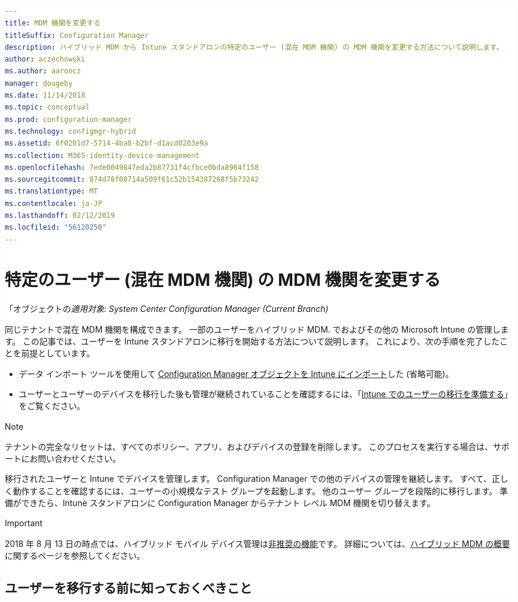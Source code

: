 ```yaml
---
title: MDM 機関を変更する
titleSuffix: Configuration Manager
description: ハイブリッド MDM から Intune スタンドアロンの特定のユーザー (混在 MDM 機関) の MDM 機関を変更する方法について説明します。
author: aczechowski
ms.author: aaroncz
manager: dougeby
ms.date: 11/14/2018
ms.topic: conceptual
ms.prod: configuration-manager
ms.technology: configmgr-hybrid
ms.assetid: 6f0201d7-5714-4ba0-b2bf-d1acd0203e9a
ms.collection: M365-identity-device-management
ms.openlocfilehash: 7ede0049847eda2b87731f4cfbce0bda8984f158
ms.sourcegitcommit: 874d78f08714a509f61c52b154387268f5b73242
ms.translationtype: MT
ms.contentlocale: ja-JP
ms.lasthandoff: 02/12/2019
ms.locfileid: "56120250"
---
```

# <a name="change-the-mdm-authority-for-specific-users-mixed-mdm-authority"></a>特定のユーザー (混在 MDM 機関) の MDM 機関を変更する 

「オブジェクトの*適用対象: System Center Configuration Manager (Current Branch)*    

同じテナントで混在 MDM 機関を構成できます。 一部のユーザーをハイブリッド MDM. でおよびその他の Microsoft Intune の管理します。 この記事では、ユーザーを Intune スタンドアロンに移行を開始する方法について説明します。 これにより、次の手順を完了したことを前提としています。  

- データ インポート ツールを使用して [Configuration Manager オブジェクトを Intune にインポート](migrate-import-data.md)した (省略可能)。  

- ユーザーとユーザーのデバイスを移行した後も管理が継続されていることを確認するには、「[Intune でのユーザーの移行を準備する](migrate-prepare-intune.md)」をご覧ください。  

> [!Note]    
> テナントの完全なリセットは、すべてのポリシー、アプリ、およびデバイスの登録を削除します。 このプロセスを実行する場合は、サポートにお問い合わせください。  

移行されたユーザーと Intune でデバイスを管理します。 Configuration Manager での他のデバイスの管理を継続します。 すべて、正しく動作することを確認するには、ユーザーの小規模なテスト グループを起動します。 他のユーザー グループを段階的に移行します。 準備ができたら、Intune スタンドアロンに Configuration Manager からテナント レベル MDM 機関を切り替えます。 

> [!Important]  
> 2018 年 8 月 13 日の時点では、ハイブリッド モバイル デバイス管理は[非推奨の機能](/sccm/core/plan-design/changes/deprecated/removed-and-deprecated-cmfeatures)です。 詳細については、[ハイブリッド MDM の概要](/sccm/mdm/understand/hybrid-mobile-device-management)に関するページを参照してください。  



## <a name="things-to-know-before-you-migrate-users"></a>ユーザーを移行する前に知っておくべきこと
